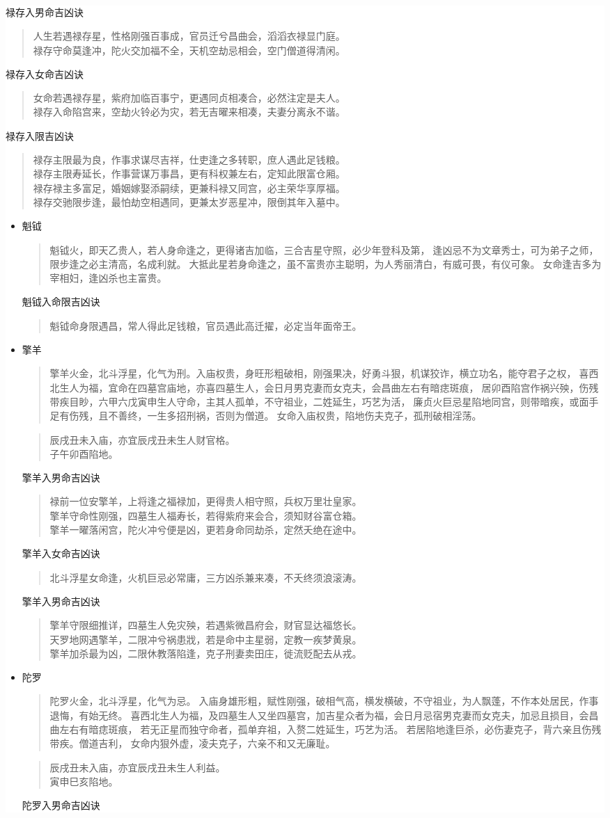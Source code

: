   禄存入男命吉凶诀

  >人生若遇禄存星，性格刚强百事成，官员迁兮昌曲会，滔滔衣禄显门庭。  
  >禄存守命莫逢冲，陀火交加福不全，天机空劫忌相会，空门僧道得清闲。  

  禄存入女命吉凶诀

  >女命若遇禄存星，紫府加临百事宁，更遇同贞相凑合，必然注定是夫人。  
  >禄存入命陷宫来，空劫火铃必为灾，若无吉曜来相凑，夫妻分离永不谐。  

  禄存入限吉凶诀

  >禄存主限最为良，作事求谋尽吉祥，仕吏逢之多转职，庶人遇此足钱粮。  
  >禄存主限寿延长，作事营谋万事昌，更有科权兼左右，定知此限富仓厢。  
  >禄存禄主多富足，婚姻嫁娶添嗣续，更兼科禄又同宫，必主荣华享厚福。  
  >禄存交驰限步逢，最怕劫空相遇同，更兼太岁恶星冲，限倒其年入墓中。  

- 魁钺
  
  >魁钺火，即天乙贵人，若人身命逢之，更得诸吉加临，三合吉星守照，必少年登科及第， 逢凶忌不为文章秀士，可为弟子之师，限步逢之必主清高，名成利就。 大抵此星若身命逢之，虽不富贵亦主聪明，为人秀丽清白，有威可畏，有仪可象。 女命逢吉多为宰相妇，逢凶杀也主富贵。

  魁钺入命限吉凶诀

  >魁钺命身限遇昌，常人得此足钱粮，官员遇此高迁擢，必定当年面帝王。

- 擎羊
  
  >擎羊火金，北斗浮星，化气为刑。入庙权贵，身旺形粗破相，刚强果决，好勇斗狠，机谋狡诈，横立功名，能夺君子之权， 喜西北生人为福，宜命在四墓宫庙地，亦喜四墓生人，会日月男克妻而女克夫，会昌曲左右有暗痣斑痕， 居卯酉陷宫作祸兴殃，伤残带疾目眇，六甲六戊寅申生人守命，主其人孤单，不守祖业，二姓延生，巧艺为活， 廉贞火巨忌星陷地同宫，则带暗疾，或面手足有伤残，且不善终，一生多招刑祸，否则为僧道。 女命入庙权贵，陷地伤夫克子，孤刑破相淫荡。

  >辰戌丑未入庙，亦宜辰戌丑未生人财官格。  
  >子午卯酉陷地。  

  擎羊入男命吉凶诀

  >禄前一位安擎羊，上将逢之福禄加，更得贵人相守照，兵权万里壮皇家。  
  >擎羊守命性刚强，四墓生人福寿长，若得紫府来会合，须知财谷富仓箱。  
  >擎羊一曜落闲宫，陀火冲兮便是凶，更若身命同劫杀，定然夭绝在途中。  

  擎羊入女命吉凶诀

  >北斗浮星女命逢，火机巨忌必常庸，三方凶杀兼来凑，不夭终须浪滚涛。

  擎羊入男命吉凶诀

  >擎羊守限细推详，四墓生人免灾殃，若遇紫微昌府会，财官显达福悠长。  
  >天罗地网遇擎羊，二限冲兮祸患戕，若是命中主星弱，定教一疾梦黄泉。  
  >擎羊加杀最为凶，二限休教落陷逢，克子刑妻卖田庄，徙流贬配去从戎。  

- 陀罗
  
  >陀罗火金，北斗浮星，化气为忌。 入庙身雄形粗，赋性刚强，破相气高，横发横破，不守祖业，为人飘蓬，不作本处居民，作事退悔，有始无终。 喜西北生人为福，及四墓生人又坐四墓宫，加吉星众者为福，会日月忌宿男克妻而女克夫，加忌且损目，会昌曲左右有暗痣斑痕， 若无正星而独守命者，孤单弃祖，入赘二姓延生，巧艺为活。 若居陷地逢巨杀，必伤妻克子，背六亲且伤残带疾。僧道吉利， 女命内狠外虚，凌夫克子，六亲不和又无廉耻。

  >辰戌丑未入庙，亦宜辰戌丑未生人利益。  
  >寅申巳亥陷地。  

  陀罗入男命吉凶诀
